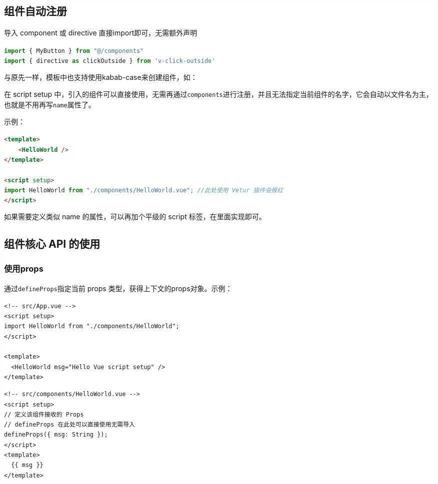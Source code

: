 ## 组件自动注册

导入 component 或 directive 直接import即可，无需额外声明

```js
import { MyButton } from "@/components"
import { directive as clickOutside } from 'v-click-outside'
```

与原先一样，模板中也支持使用kabab-case来创建组件，如：

在 script setup 中，引入的组件可以直接使用，无需再通过`components`进行注册，并且无法指定当前组件的名字，它会自动以文件名为主，也就是不用再写`name`属性了。

示例：

```html
<template>
    <HelloWorld />
</template>

<script setup>
import HelloWorld from "./components/HelloWorld.vue"; //此处使用 Vetur 插件会报红
</script>
```

如果需要定义类似 name 的属性，可以再加个平级的 script 标签，在里面实现即可。

## 组件核心 API 的使用

### 使用props

通过`defineProps`指定当前 props 类型，获得上下文的props对象。示例：

```vue
<!-- src/App.vue -->
<script setup>
import HelloWorld from "./components/HelloWorld";
</script>

<template>
  <HelloWorld msg="Hello Vue script setup" />
</template>
```

```vue
<!-- src/components/HelloWorld.vue -->
<script setup>
// 定义该组件接收的 Props
// defineProps 在此处可以直接使用无需导入
defineProps({ msg: String });
</script>
<template>
  {{ msg }}
</template>
```
